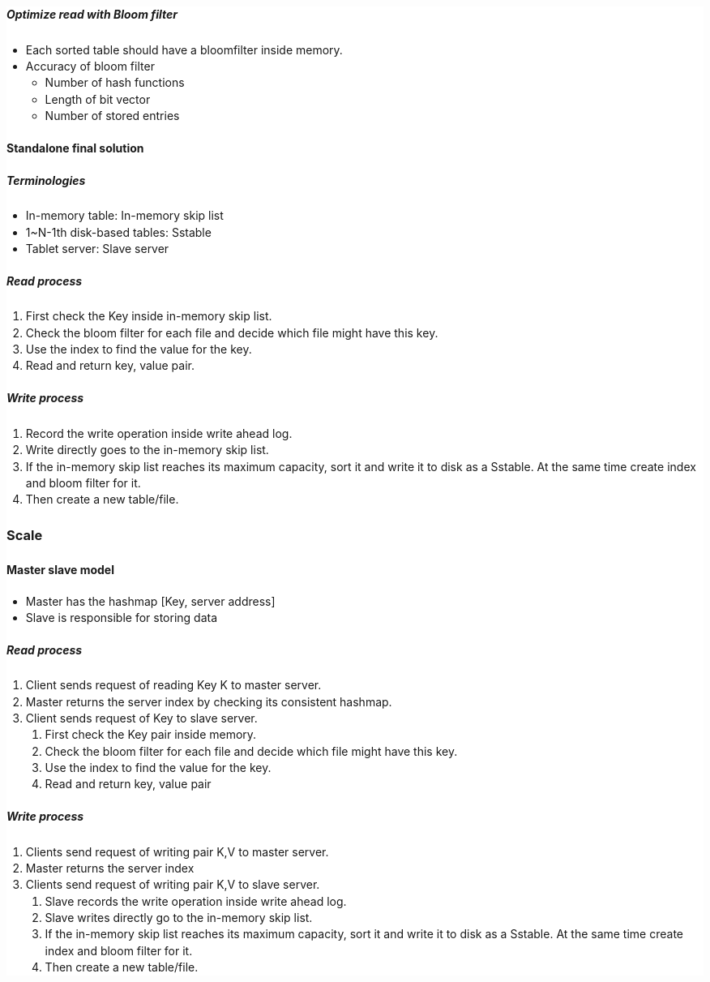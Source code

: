 ##### Optimize read with Bloom filter
* Each sorted table should have a bloomfilter inside memory. 
* Accuracy of bloom filter
	- Number of hash functions
	- Length of bit vector
	- Number of stored entries

#### Standalone final solution
##### Terminologies
* In-memory table: In-memory skip list
* 1~N-1th disk-based tables: Sstable
* Tablet server: Slave server


##### Read process
1. First check the Key inside in-memory skip list.
2. Check the bloom filter for each file and decide which file might have this key.
3. Use the index to find the value for the key.
4. Read and return key, value pair.

##### Write process
1. Record the write operation inside write ahead log.
2. Write directly goes to the in-memory skip list.
3. If the in-memory skip list reaches its maximum capacity, sort it and write it to disk as a Sstable. At the same time create index and bloom filter for it.
4. Then create a new table/file.

### Scale
#### Master slave model
* Master has the hashmap [Key, server address]
* Slave is responsible for storing data

##### Read process
1. Client sends request of reading Key K to master server. 
2. Master returns the server index by checking its consistent hashmap.
3. Client sends request of Key to slave server. 
	1. First check the Key pair inside memory.
	2. Check the bloom filter for each file and decide which file might have this key.
	3. Use the index to find the value for the key. 
	4. Read and return key, value pair

##### Write process
1. Clients send request of writing pair K,V to master server.
2. Master returns the server index
3. Clients send request of writing pair K,V to slave server. 
	1. Slave records the write operation inside write ahead log.
	2. Slave writes directly go to the in-memory skip list.
	3. If the in-memory skip list reaches its maximum capacity, sort it and write it to disk as a Sstable. At the same time create index and bloom filter for it.
	4. Then create a new table/file.

